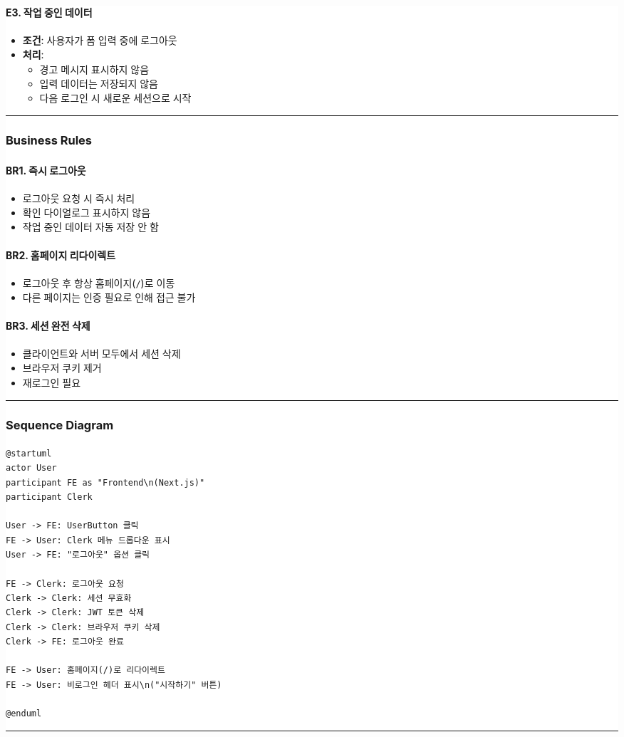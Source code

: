 #### E3. 작업 중인 데이터
- **조건**: 사용자가 폼 입력 중에 로그아웃
- **처리**:
  - 경고 메시지 표시하지 않음
  - 입력 데이터는 저장되지 않음
  - 다음 로그인 시 새로운 세션으로 시작

---

### Business Rules

#### BR1. 즉시 로그아웃
- 로그아웃 요청 시 즉시 처리
- 확인 다이얼로그 표시하지 않음
- 작업 중인 데이터 자동 저장 안 함

#### BR2. 홈페이지 리다이렉트
- 로그아웃 후 항상 홈페이지(`/`)로 이동
- 다른 페이지는 인증 필요로 인해 접근 불가

#### BR3. 세션 완전 삭제
- 클라이언트와 서버 모두에서 세션 삭제
- 브라우저 쿠키 제거
- 재로그인 필요

---

### Sequence Diagram

```plantuml
@startuml
actor User
participant FE as "Frontend\n(Next.js)"
participant Clerk

User -> FE: UserButton 클릭
FE -> User: Clerk 메뉴 드롭다운 표시
User -> FE: "로그아웃" 옵션 클릭

FE -> Clerk: 로그아웃 요청
Clerk -> Clerk: 세션 무효화
Clerk -> Clerk: JWT 토큰 삭제
Clerk -> Clerk: 브라우저 쿠키 삭제
Clerk -> FE: 로그아웃 완료

FE -> User: 홈페이지(/)로 리다이렉트
FE -> User: 비로그인 헤더 표시\n("시작하기" 버튼)

@enduml
```

---
